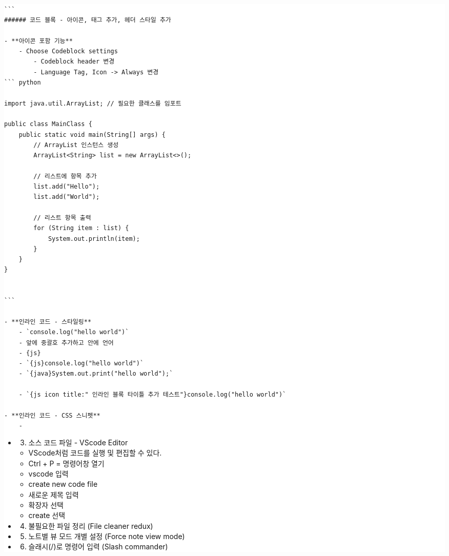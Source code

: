 	
	
	```
	###### 코드 블록 - 아이콘, 태그 추가, 헤더 스타일 추가
	
	- **아이콘 포함 기능**
		- Choose Codeblock settings
			- Codeblock header 변경
			- Language Tag, Icon -> Always 변경
	``` python 
	
	import java.util.ArrayList; // 필요한 클래스를 임포트
	
	public class MainClass {
		public static void main(String[] args) {
			// ArrayList 인스턴스 생성
			ArrayList<String> list = new ArrayList<>();
	
			// 리스트에 항목 추가
			list.add("Hello");
			list.add("World");
	
			// 리스트 항목 출력
			for (String item : list) {
				System.out.println(item);
			}
		}
	}
	
	
	```
	
	- **인라인 코드 - 스타일링**
		- `console.log("hello world")`
		- 앞에 중괄호 추가하고 안에 언어
		- {js}
		- `{js}console.log("hello world")`
		- `{java}System.out.print("hello world");`
		
		- `{js icon title:" 인라인 블록 타이틀 추가 테스트"}console.log("hello world")`
	
	- **인라인 코드 - CSS 스니펫**
		- 
	
- 3. 소스 코드 파일 - VScode Editor 
	- VScode처럼 코드를 실행 및 편집할 수 있다.
	- Ctrl + P = 명령어창 열기
	- vscode 입력
	- create new code file
	- 새로운 제목 입력
	- 확장자 선택
	- create 선택
	
- 4. 불필요한 파일 정리 (File cleaner redux)
	
- 5. 노트별 뷰 모드 개별 설정 (Force note view mode)
	
- 6. 슬래시(/)로 명령어 입력 (Slash commander)
	